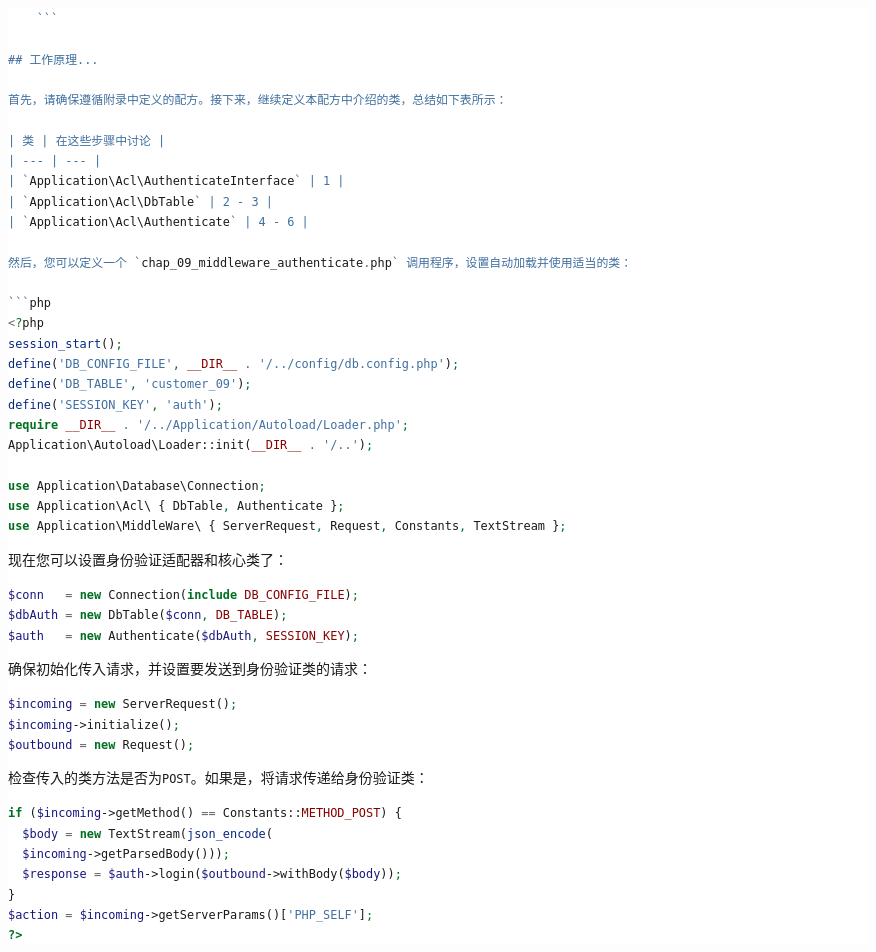 ```php
    ```

## 工作原理...

首先，请确保遵循附录中定义的配方。接下来，继续定义本配方中介绍的类，总结如下表所示：

| 类 | 在这些步骤中讨论 |
| --- | --- |
| `Application\Acl\AuthenticateInterface` | 1 |
| `Application\Acl\DbTable` | 2 - 3 |
| `Application\Acl\Authenticate` | 4 - 6 |

然后，您可以定义一个 `chap_09_middleware_authenticate.php` 调用程序，设置自动加载并使用适当的类：

```php
<?php
session_start();
define('DB_CONFIG_FILE', __DIR__ . '/../config/db.config.php');
define('DB_TABLE', 'customer_09');
define('SESSION_KEY', 'auth');
require __DIR__ . '/../Application/Autoload/Loader.php';
Application\Autoload\Loader::init(__DIR__ . '/..');

use Application\Database\Connection;
use Application\Acl\ { DbTable, Authenticate };
use Application\MiddleWare\ { ServerRequest, Request, Constants, TextStream };
```

现在您可以设置身份验证适配器和核心类了：

```php
$conn   = new Connection(include DB_CONFIG_FILE);
$dbAuth = new DbTable($conn, DB_TABLE);
$auth   = new Authenticate($dbAuth, SESSION_KEY);
```

确保初始化传入请求，并设置要发送到身份验证类的请求：

```php
$incoming = new ServerRequest();
$incoming->initialize();
$outbound = new Request();
```

检查传入的类方法是否为`POST`。如果是，将请求传递给身份验证类：

```php
if ($incoming->getMethod() == Constants::METHOD_POST) {
  $body = new TextStream(json_encode(
  $incoming->getParsedBody()));
  $response = $auth->login($outbound->withBody($body));
}
$action = $incoming->getServerParams()['PHP_SELF'];
?>
```
